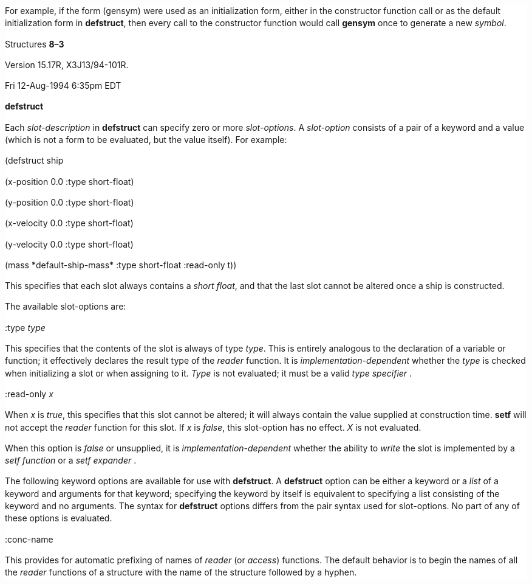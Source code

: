 For example, if the form (gensym) were used as an initialization form, either in the constructor function call or as the default initialization form in **defstruct**, then every call to the constructor function would call **gensym** once to generate a new *symbol*. 

Structures **8–3**

Version 15.17R, X3J13/94-101R. 

Fri 12-Aug-1994 6:35pm EDT 

**defstruct** 

Each *slot-description* in **defstruct** can specify zero or more *slot-options*. A *slot-option* consists of a pair of a keyword and a value (which is not a form to be evaluated, but the value itself). For example: 

(defstruct ship 

(x-position 0.0 :type short-float) 

(y-position 0.0 :type short-float) 

(x-velocity 0.0 :type short-float) 

(y-velocity 0.0 :type short-float) 

(mass \*default-ship-mass\* :type short-float :read-only t)) 

This specifies that each slot always contains a *short float*, and that the last slot cannot be altered once a ship is constructed. 

The available slot-options are: 

:type *type* 

This specifies that the contents of the slot is always of type *type*. This is entirely analogous to the declaration of a variable or function; it effectively declares the result type of the *reader* function. It is *implementation-dependent* whether the *type* is checked when initializing a slot or when assigning to it. *Type* is not evaluated; it must be a valid *type specifier* . 

:read-only *x* 

When *x* is *true*, this specifies that this slot cannot be altered; it will always contain the value supplied at construction time. **setf** will not accept the *reader* function for this slot. If *x* is *false*, this slot-option has no effect. *X* is not evaluated. 

When this option is *false* or unsupplied, it is *implementation-dependent* whether the ability to *write* the slot is implemented by a *setf function* or a *setf expander* . 

The following keyword options are available for use with **defstruct**. A **defstruct** option can be either a keyword or a *list* of a keyword and arguments for that keyword; specifying the keyword by itself is equivalent to specifying a list consisting of the keyword and no arguments. The syntax for **defstruct** options differs from the pair syntax used for slot-options. No part of any of these options is evaluated. 

:conc-name 

This provides for automatic prefixing of names of *reader* (or *access*) functions. The default behavior is to begin the names of all the *reader* functions of a structure with the name of the structure followed by a hyphen. 
